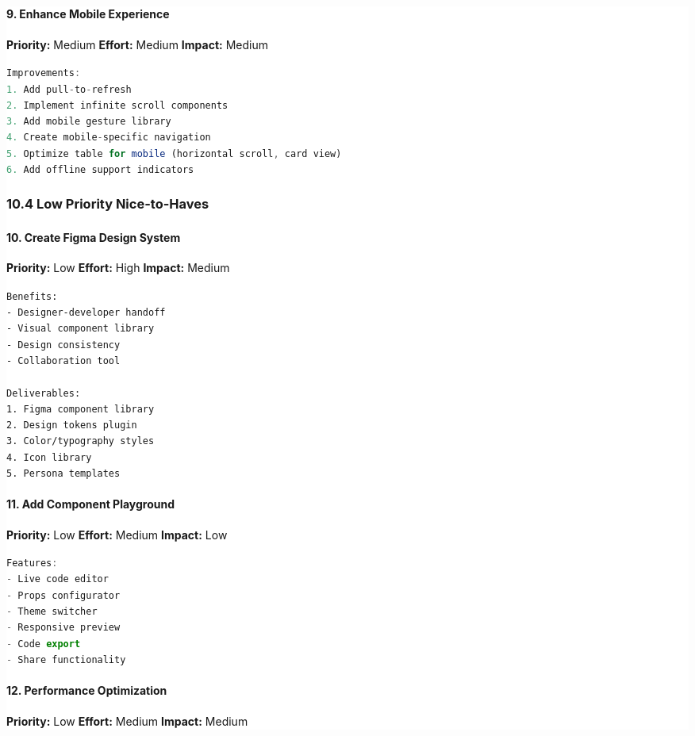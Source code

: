 #### 9. Enhance Mobile Experience
**Priority:** Medium
**Effort:** Medium
**Impact:** Medium

```typescript
Improvements:
1. Add pull-to-refresh
2. Implement infinite scroll components
3. Add mobile gesture library
4. Create mobile-specific navigation
5. Optimize table for mobile (horizontal scroll, card view)
6. Add offline support indicators
```

### 10.4 Low Priority Nice-to-Haves

#### 10. Create Figma Design System
**Priority:** Low
**Effort:** High
**Impact:** Medium

```bash
Benefits:
- Designer-developer handoff
- Visual component library
- Design consistency
- Collaboration tool

Deliverables:
1. Figma component library
2. Design tokens plugin
3. Color/typography styles
4. Icon library
5. Persona templates
```

#### 11. Add Component Playground
**Priority:** Low
**Effort:** Medium
**Impact:** Low

```typescript
Features:
- Live code editor
- Props configurator
- Theme switcher
- Responsive preview
- Code export
- Share functionality
```

#### 12. Performance Optimization
**Priority:** Low
**Effort:** Medium
**Impact:** Medium
